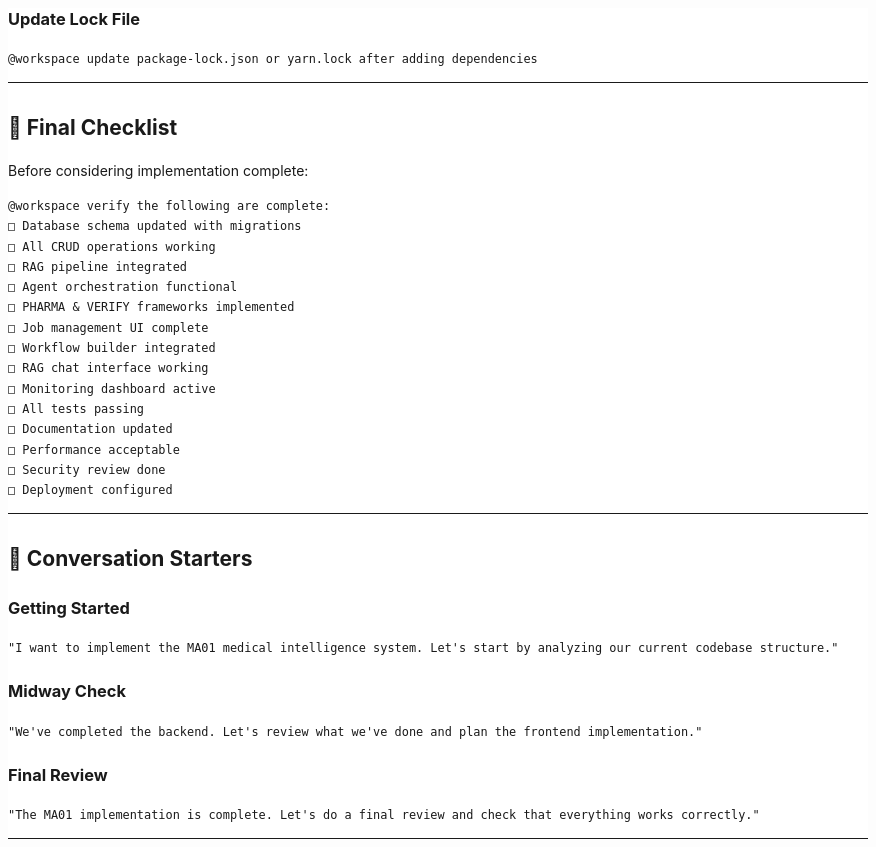 ### Update Lock File
```
@workspace update package-lock.json or yarn.lock after adding dependencies
```

---

## 🎯 Final Checklist

Before considering implementation complete:

```
@workspace verify the following are complete:
□ Database schema updated with migrations
□ All CRUD operations working
□ RAG pipeline integrated
□ Agent orchestration functional
□ PHARMA & VERIFY frameworks implemented
□ Job management UI complete
□ Workflow builder integrated
□ RAG chat interface working
□ Monitoring dashboard active
□ All tests passing
□ Documentation updated
□ Performance acceptable
□ Security review done
□ Deployment configured
```

---

## 💬 Conversation Starters

### Getting Started
```
"I want to implement the MA01 medical intelligence system. Let's start by analyzing our current codebase structure."
```

### Midway Check
```
"We've completed the backend. Let's review what we've done and plan the frontend implementation."
```

### Final Review
```
"The MA01 implementation is complete. Let's do a final review and check that everything works correctly."
```

---
